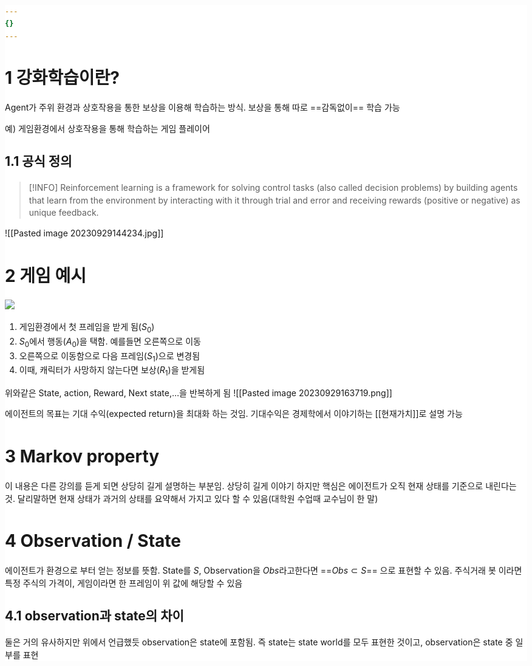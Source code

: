```yaml
---
{}
---
```


# 1 강화학습이란?
Agent가 주위 환경과 상호작용을 통한 보상을 이용해 학습하는 방식. 보상을 통해 따로 ==감독없이== 학습 가능

예) 게임환경에서 상호작용을 통해 학습하는 게임 플레이어

## 1.1 공식 정의

> [!INFO]
>  Reinforcement learning is a framework for solving control tasks (also called decision problems) by building agents that learn from the environment by interacting with it through trial and error and receiving rewards (positive or negative) as unique feedback.

![[Pasted image 20230929144234.jpg]]

# 2 게임 예시

![](https://huggingface.co/datasets/huggingface-deep-rl-course/course-images/resolve/main/en/unit1/RL_process_game.jpg)

1. 게임환경에서 첫 프레임을 받게 됨($S_{0}$)
2. $S_{0}$에서 행동($A_{0}$)을 택함. 예를들면 오른쪽으로 이동
3. 오른쪽으로 이동함으로 다음 프레임($S_{1}$)으로 변경됨
4. 이때, 캐릭터가 사망하지 않는다면 보상($R_{1}$)을 받게됨

 위와같은 State, action, Reward, Next state,…을 반복하게 됨
![[Pasted image 20230929163719.png]]

에이전트의 목표는 기대 수익(expected return)을 최대화 하는 것임. 기대수익은 경제학에서 이야기하는 [[현재가치]]로 설명 가능

# 3 Markov property
이 내용은 다른 강의를 듣게 되면 상당히 길게 설명하는 부분임. 상당히 길게 이야기 하지만 핵심은 에이전트가 오직 현재 상태를 기준으로 내린다는 것. 달리말하면 현재 상태가 과거의 상태를 요약해서 가지고 있다 할 수 있음(대학원 수업때 교수님이 한 말)

# 4 Observation / State
에이전트가 환경으로 부터 얻는 정보를 뜻함. State를 $S$, Observation을 $Obs$라고한다면
==$Obs \subset S$== 으로 표현할 수 있음. 
주식거래 봇 이라면 특정 주식의 가격이, 게임이라면 한 프레임이 위 값에 해당할 수 있음

## 4.1 observation과 state의 차이
둘은 거의 유사하지만 위에서 언급했듯 observation은 state에 포함됨. 즉 state는 state world를 모두 표현한 것이고, observation은 state 중 일부를 표현
